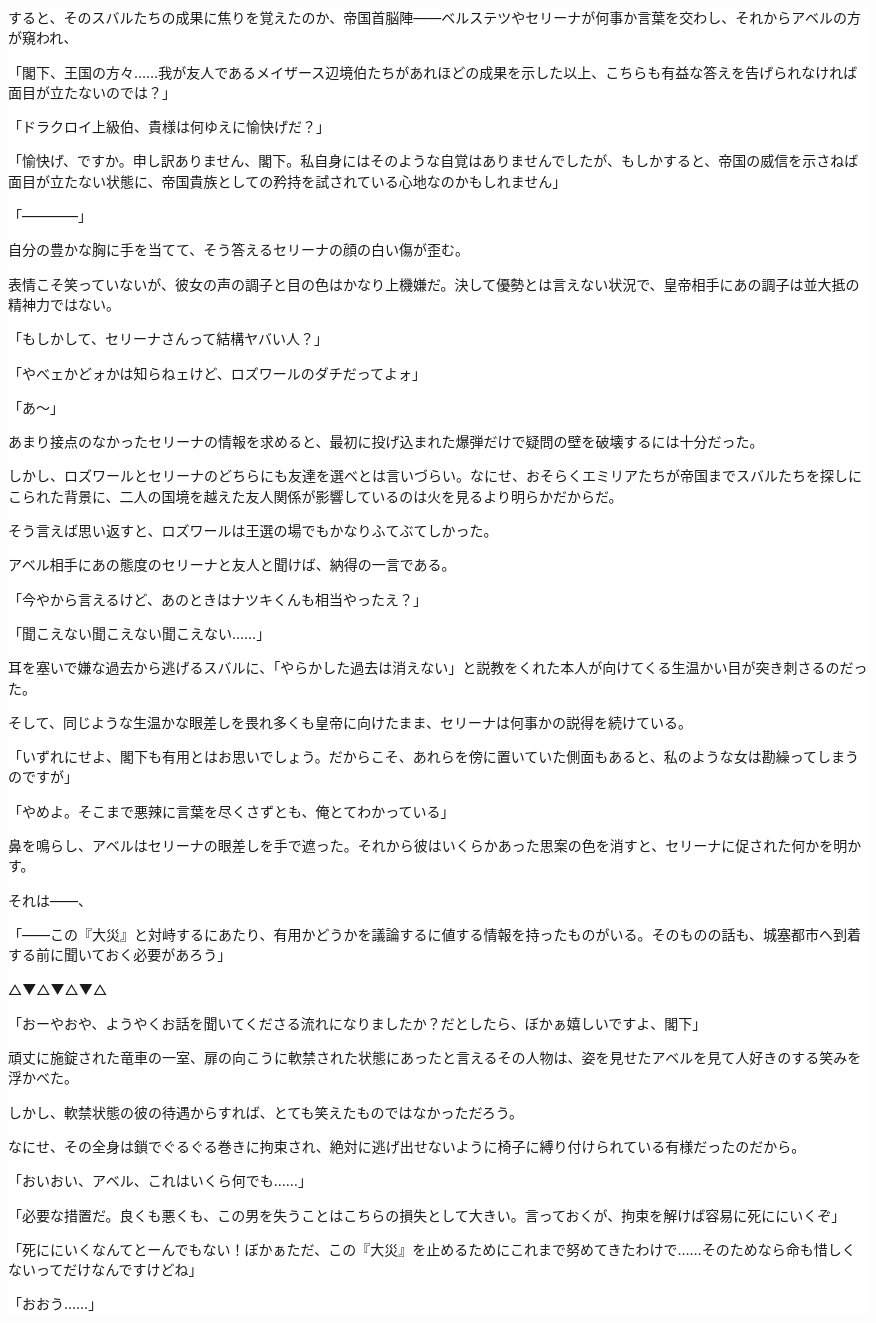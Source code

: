 すると、そのスバルたちの成果に焦りを覚えたのか、帝国首脳陣――ベルステツやセリーナが何事か言葉を交わし、それからアベルの方が窺われ、

「閣下、王国の方々……我が友人であるメイザース辺境伯たちがあれほどの成果を示した以上、こちらも有益な答えを告げられなければ面目が立たないのでは？」

「ドラクロイ上級伯、貴様は何ゆえに愉快げだ？」

「愉快げ、ですか。申し訳ありません、閣下。私自身にはそのような自覚はありませんでしたが、もしかすると、帝国の威信を示さねば面目が立たない状態に、帝国貴族としての矜持を試されている心地なのかもしれません」

「――――」

自分の豊かな胸に手を当てて、そう答えるセリーナの顔の白い傷が歪む。

表情こそ笑っていないが、彼女の声の調子と目の色はかなり上機嫌だ。決して優勢とは言えない状況で、皇帝相手にあの調子は並大抵の精神力ではない。

「もしかして、セリーナさんって結構ヤバい人？」

「やべェかどォかは知らねェけど、ロズワールのダチだってよォ」

「あ～」

あまり接点のなかったセリーナの情報を求めると、最初に投げ込まれた爆弾だけで疑問の壁を破壊するには十分だった。

しかし、ロズワールとセリーナのどちらにも友達を選べとは言いづらい。なにせ、おそらくエミリアたちが帝国までスバルたちを探しにこられた背景に、二人の国境を越えた友人関係が影響しているのは火を見るより明らかだからだ。

そう言えば思い返すと、ロズワールは王選の場でもかなりふてぶてしかった。

アベル相手にあの態度のセリーナと友人と聞けば、納得の一言である。

「今やから言えるけど、あのときはナツキくんも相当やったえ？」

「聞こえない聞こえない聞こえない……」

耳を塞いで嫌な過去から逃げるスバルに、「やらかした過去は消えない」と説教をくれた本人が向けてくる生温かい目が突き刺さるのだった。

そして、同じような生温かな眼差しを畏れ多くも皇帝に向けたまま、セリーナは何事かの説得を続けている。

「いずれにせよ、閣下も有用とはお思いでしょう。だからこそ、あれらを傍に置いていた側面もあると、私のような女は勘繰ってしまうのですが」

「やめよ。そこまで悪辣に言葉を尽くさずとも、俺とてわかっている」

鼻を鳴らし、アベルはセリーナの眼差しを手で遮った。それから彼はいくらかあった思案の色を消すと、セリーナに促された何かを明かす。

それは――、

「――この『大災』と対峙するにあたり、有用かどうかを議論するに値する情報を持ったものがいる。そのものの話も、城塞都市へ到着する前に聞いておく必要があろう」

△▼△▼△▼△

「おーやおや、ようやくお話を聞いてくださる流れになりましたか？だとしたら、ぼかぁ嬉しいですよ、閣下」

頑丈に施錠された竜車の一室、扉の向こうに軟禁された状態にあったと言えるその人物は、姿を見せたアベルを見て人好きのする笑みを浮かべた。

しかし、軟禁状態の彼の待遇からすれば、とても笑えたものではなかっただろう。

なにせ、その全身は鎖でぐるぐる巻きに拘束され、絶対に逃げ出せないように椅子に縛り付けられている有様だったのだから。

「おいおい、アベル、これはいくら何でも……」

「必要な措置だ。良くも悪くも、この男を失うことはこちらの損失として大きい。言っておくが、拘束を解けば容易に死ににいくぞ」

「死ににいくなんてとーんでもない！ぼかぁただ、この『大災』を止めるためにこれまで努めてきたわけで……そのためなら命も惜しくないってだけなんですけどね」

「おおう……」
